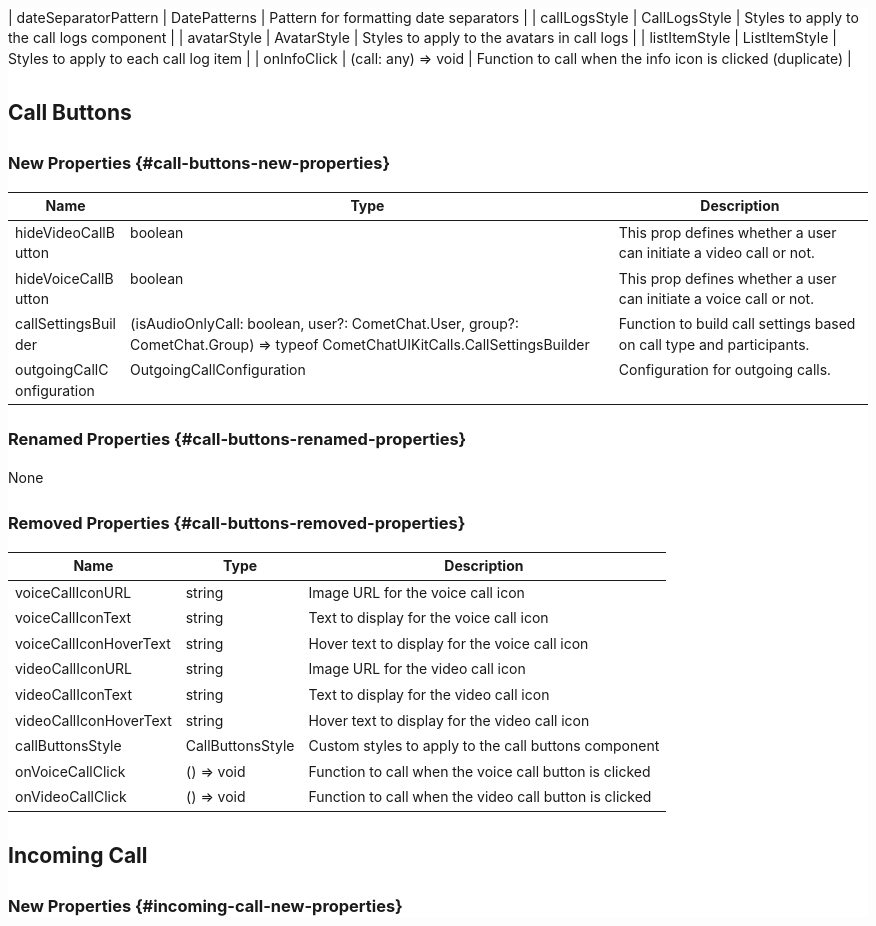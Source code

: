 | dateSeparatorPattern     | DatePatterns        | Pattern for formatting date separators                     |
| callLogsStyle            | CallLogsStyle       | Styles to apply to the call logs component                 |
| avatarStyle              | AvatarStyle         | Styles to apply to the avatars in call logs                |
| listItemStyle            | ListItemStyle       | Styles to apply to each call log item                      |
| onInfoClick              | (call: any) => void | Function to call when the info icon is clicked (duplicate) |

## Call Buttons

### New Properties {#call-buttons-new-properties}

| Name                      | Type                                                                                                                         | Description                                                          |
| ------------------------- | ---------------------------------------------------------------------------------------------------------------------------- | -------------------------------------------------------------------- |
| hideVideoCallButton       | boolean                                                                                                                      | This prop defines whether a user can initiate a video call or not.   |
| hideVoiceCallButton       | boolean                                                                                                                      | This prop defines whether a user can initiate a voice call or not.   |
| callSettingsBuilder       | (isAudioOnlyCall: boolean, user?: CometChat.User, group?: CometChat.Group) => typeof CometChatUIKitCalls.CallSettingsBuilder | Function to build call settings based on call type and participants. |
| outgoingCallConfiguration | OutgoingCallConfiguration                                                                                                    | Configuration for outgoing calls.                                    |

### Renamed Properties {#call-buttons-renamed-properties}

None

### Removed Properties {#call-buttons-removed-properties}

| Name                   | Type             | Description                                            |
| ---------------------- | ---------------- | ------------------------------------------------------ |
| voiceCallIconURL       | string           | Image URL for the voice call icon                      |
| voiceCallIconText      | string           | Text to display for the voice call icon                |
| voiceCallIconHoverText | string           | Hover text to display for the voice call icon          |
| videoCallIconURL       | string           | Image URL for the video call icon                      |
| videoCallIconText      | string           | Text to display for the video call icon                |
| videoCallIconHoverText | string           | Hover text to display for the video call icon          |
| callButtonsStyle       | CallButtonsStyle | Custom styles to apply to the call buttons component   |
| onVoiceCallClick       | () => void       | Function to call when the voice call button is clicked |
| onVideoCallClick       | () => void       | Function to call when the video call button is clicked |

## Incoming Call

### New Properties {#incoming-call-new-properties}
